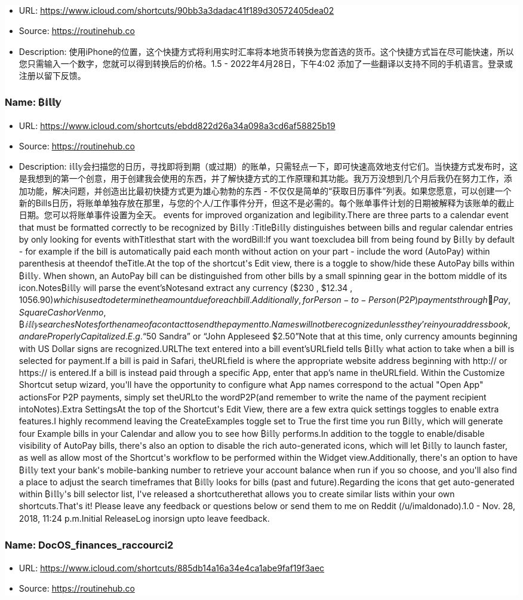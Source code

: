 - URL: https://www.icloud.com/shortcuts/90bb3a3dadac41f189d30572405dea02

- Source: https://routinehub.co

- Description: 使用iPhone的位置，这个快捷方式将利用实时汇率将本地货币转换为您首选的货币。这个快捷方式旨在尽可能快速，所以您只需输入一个数字，您就可以得到转换后的价格。1.5 - 2022年4月28日，下午4:02 添加了一些翻译以支持不同的手机语言。登录或注册以留下反馈。

### Name: ₿𝕚𝕝𝕝𝕪

- URL: https://www.icloud.com/shortcuts/ebdd822d26a34a098a3cd6af58825b19

- Source: https://routinehub.co

- Description: 𝕚𝕝𝕝𝕪会扫描您的日历，寻找即将到期（或过期）的账单，只需轻点一下，即可快速高效地支付它们。当快捷方式发布时，这是我想到的第一个创意，用于创建我会使用的东西，并了解快捷方式的工作原理和其功能。我万万没想到几个月后我仍在努力工作，添加功能，解决问题，并创造出比最初快捷方式更为雄心勃勃的东西 - 不仅仅是简单的“获取日历事件”列表。如果您愿意，可以创建一个新的Bills日历，将账单单独存放在那里，与您的个人/工作事件分开，但这不是必需的。每个账单事件计划的日期被解释为该账单的截止日期。您可以将账单事件设置为全天。
events for improved organization and legibility.There are three parts to a calendar event that must be formatted correctly to be recognized by ₿𝕚𝕝𝕝𝕪 :Title₿𝕚𝕝𝕝𝕪 distinguishes between bills and regular calendar entries by only looking for events withTitlesthat start with the wordBill:If you want toexcludea bill from being found by ₿𝕚𝕝𝕝𝕪 by default - for example if the bill is automatically paid each month without action on your part - include the word (AutoPay) within parenthesis at theendof theTitle.At the top of the shortcut's Edit view, there is a toggle to show/hide these AutoPay bills within ₿𝕚𝕝𝕝𝕪. When shown, an AutoPay bill can be distinguished from other bills by a small spinning gear in the bottom middle of its icon.Notes₿𝕚𝕝𝕝𝕪 will parse the event’sNotesand extract any currency ($230 , $12.34 , $1056.90) which is used to determine the amount due for each bill.Additionally, for Person-to-Person (P2P) payments through Pay, Square Cash or Venmo, ₿𝕚𝕝𝕝𝕪 searchesNotesfor the name of a contact to send the payment to.Names will not be recognized unless they’re in your address book, and are Properly Capitalized.E.g. “$50 Sandra” or “John Appleseed $2.50”Note that at this time, only currency amounts beginning with US Dollar signs are recognized.URLThe text entered into a bill event’sURLfield tells ₿𝕚𝕝𝕝𝕪 what action to take when a bill is selected for payment.If a bill is paid in Safari, theURLfield is where the appropriate website address beginning with http:// or https:// is entered.If a bill is instead paid through a specific App, enter that app’s name in theURLfield. Within the Customize Shortcut setup wizard, you'll have the opportunity to configure what App names correspond to the actual "Open App" actionsFor P2P payments, simply set theURLto the wordP2P(and remember to write the name of the payment recipient intoNotes).Extra SettingsAt the top of the Shortcut's Edit View, there are a few extra quick settings toggles to enable extra features.I highly recommend leaving the CreateExamples toggle set to True the first time you run ₿𝕚𝕝𝕝𝕪, which will generate four Example bills in your Calendar and allow you to see how ₿𝕚𝕝𝕝𝕪 performs.In addition to the toggle to enable/disable visibility of AutoPay bills, there's also an option to disable the rich auto-generated icons, which will let ₿𝕚𝕝𝕝𝕪 to launch faster, as well as allow most of the Shortcut's workflow to be performed within the Widget view.Additionally, there's an option to have ₿𝕚𝕝𝕝𝕪 text your bank's mobile-banking number to retrieve your account balance when run if you so choose, and you'll also find a place to adjust the search timeframes that ₿𝕚𝕝𝕝𝕪 looks for bills (past and future).Regarding the icons that get auto-generated within ₿𝕚𝕝𝕝𝕪's bill selector list, I've released a shortcutherethat allows you to create similar lists within your own shortcuts.That's it! Please leave any feedback or questions below or send them to me on Reddit (/u/imaldonado).1.0 - Nov. 28, 2018, 11:24 p.m.Initial ReleaseLog inorsign upto leave feedback.

### Name: DocOS_finances_raccourci2

- URL: https://www.icloud.com/shortcuts/885db14a16a34e4ca1abe9faf19f3aec

- Source: https://routinehub.co
